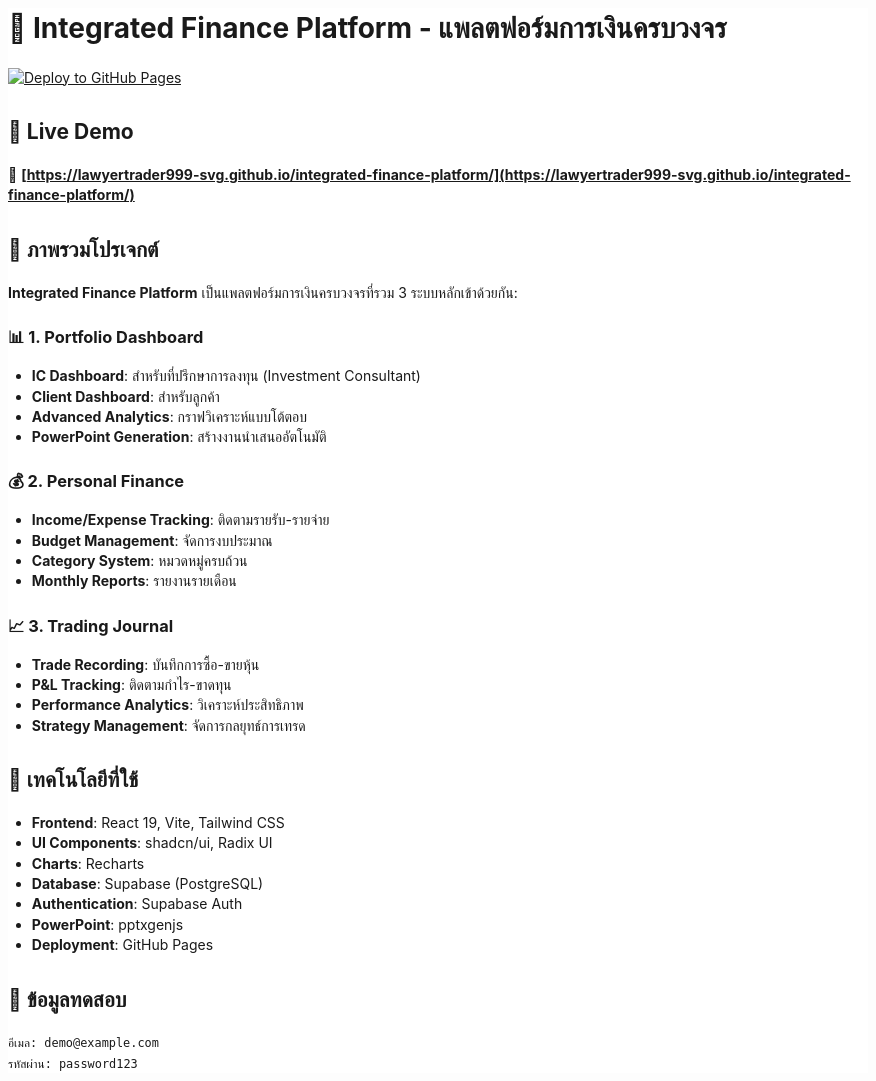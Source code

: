 # 🏦 Integrated Finance Platform - แพลตฟอร์มการเงินครบวงจร

[![Deploy to GitHub Pages](https://github.com/lawyertrader999-svg/integrated-finance-platform/actions/workflows/deploy.yml/badge.svg)](https://github.com/lawyertrader999-svg/integrated-finance-platform/actions/workflows/deploy.yml)

## 🌟 **Live Demo**
🔗 **[https://lawyertrader999-svg.github.io/integrated-finance-platform/](https://lawyertrader999-svg.github.io/integrated-finance-platform/)**

## 🎯 **ภาพรวมโปรเจกต์**

**Integrated Finance Platform** เป็นแพลตฟอร์มการเงินครบวงจรที่รวม 3 ระบบหลักเข้าด้วยกัน:

### 📊 **1. Portfolio Dashboard**
- **IC Dashboard**: สำหรับที่ปรึกษาการลงทุน (Investment Consultant)
- **Client Dashboard**: สำหรับลูกค้า
- **Advanced Analytics**: กราฟวิเคราะห์แบบโต้ตอบ
- **PowerPoint Generation**: สร้างงานนำเสนออัตโนมัติ

### 💰 **2. Personal Finance**
- **Income/Expense Tracking**: ติดตามรายรับ-รายจ่าย
- **Budget Management**: จัดการงบประมาณ
- **Category System**: หมวดหมู่ครบถ้วน
- **Monthly Reports**: รายงานรายเดือน

### 📈 **3. Trading Journal**
- **Trade Recording**: บันทึกการซื้อ-ขายหุ้น
- **P&L Tracking**: ติดตามกำไร-ขาดทุน
- **Performance Analytics**: วิเคราะห์ประสิทธิภาพ
- **Strategy Management**: จัดการกลยุทธ์การเทรด

## 🚀 **เทคโนโลยีที่ใช้**

- **Frontend**: React 19, Vite, Tailwind CSS
- **UI Components**: shadcn/ui, Radix UI
- **Charts**: Recharts
- **Database**: Supabase (PostgreSQL)
- **Authentication**: Supabase Auth
- **PowerPoint**: pptxgenjs
- **Deployment**: GitHub Pages

## 🔑 **ข้อมูลทดสอบ**

```
อีเมล: demo@example.com
รหัสผ่าน: password123
```
